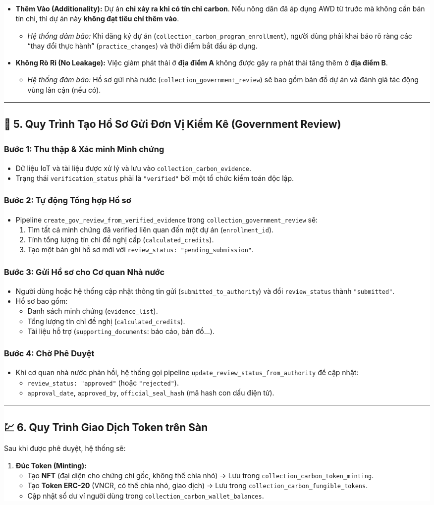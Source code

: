 -   **Thêm Vào (Additionality):** Dự án **chỉ xảy ra khi có tín chỉ carbon**. Nếu nông dân đã áp dụng AWD từ trước mà không cần bán tín chỉ, thì dự án này **không đạt tiêu chí thêm vào**.
    -   *Hệ thống đảm bảo:* Khi đăng ký dự án (`collection_carbon_program_enrollment`), người dùng phải khai báo rõ ràng các “thay đổi thực hành” (`practice_changes`) và thời điểm bắt đầu áp dụng.

-   **Không Rò Rỉ (No Leakage):** Việc giảm phát thải ở **địa điểm A** không được gây ra phát thải tăng thêm ở **địa điểm B**.
    -   *Hệ thống đảm bảo:* Hồ sơ gửi nhà nước (`collection_government_review`) sẽ bao gồm bản đồ dự án và đánh giá tác động vùng lân cận (nếu có).

---

## 📑 5. Quy Trình Tạo Hồ Sơ Gửi Đơn Vị Kiểm Kê (Government Review)

### Bước 1: Thu thập & Xác minh Minh chứng
-   Dữ liệu IoT và tài liệu được xử lý và lưu vào `collection_carbon_evidence`.
-   Trạng thái `verification_status` phải là `"verified"` bởi một tổ chức kiểm toán độc lập.

### Bước 2: Tự động Tổng hợp Hồ sơ
-   Pipeline `create_gov_review_from_verified_evidence` trong `collection_government_review` sẽ:
    1.  Tìm tất cả minh chứng đã verified liên quan đến một dự án (`enrollment_id`).
    2.  Tính tổng lượng tín chỉ đề nghị cấp (`calculated_credits`).
    3.  Tạo một bản ghi hồ sơ mới với `review_status: "pending_submission"`.

### Bước 3: Gửi Hồ sơ cho Cơ quan Nhà nước
-   Người dùng hoặc hệ thống cập nhật thông tin gửi (`submitted_to_authority`) và đổi `review_status` thành `"submitted"`.
-   Hồ sơ bao gồm:
    -   Danh sách minh chứng (`evidence_list`).
    -   Tổng lượng tín chỉ đề nghị (`calculated_credits`).
    -   Tài liệu hỗ trợ (`supporting_documents`: báo cáo, bản đồ...).

### Bước 4: Chờ Phê Duyệt
-   Khi cơ quan nhà nước phản hồi, hệ thống gọi pipeline `update_review_status_from_authority` để cập nhật:
    -   `review_status: "approved"` (hoặc `"rejected"`).
    -   `approval_date`, `approved_by`, `official_seal_hash` (mã hash con dấu điện tử).

---

## 💹 6. Quy Trình Giao Dịch Token trên Sàn

Sau khi được phê duyệt, hệ thống sẽ:

1.  **Đúc Token (Minting):**
    -   Tạo **NFT** (đại diện cho chứng chỉ gốc, không thể chia nhỏ) → Lưu trong `collection_carbon_token_minting`.
    -   Tạo **Token ERC-20** (VNCR, có thể chia nhỏ, giao dịch) → Lưu trong `collection_carbon_fungible_tokens`.
    -   Cập nhật số dư ví người dùng trong `collection_carbon_wallet_balances`.
